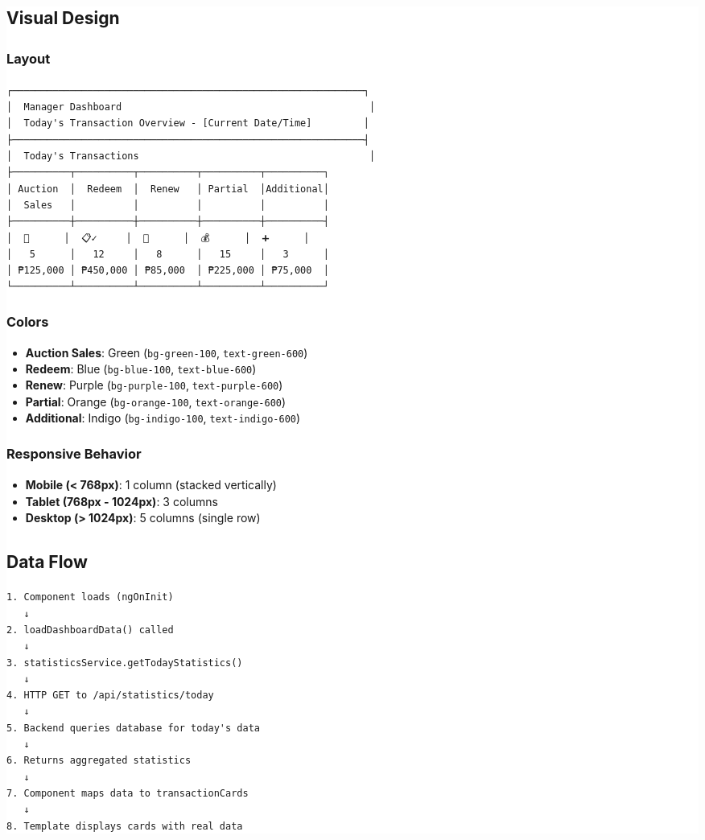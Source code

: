 ## Visual Design

### Layout
```
┌─────────────────────────────────────────────────────────────┐
│  Manager Dashboard                                           │
│  Today's Transaction Overview - [Current Date/Time]         │
├─────────────────────────────────────────────────────────────┤
│  Today's Transactions                                        │
├──────────┬──────────┬──────────┬──────────┬──────────┐
│ Auction  │  Redeem  │  Renew   │ Partial  │Additional│
│  Sales   │          │          │          │          │
├──────────┼──────────┼──────────┼──────────┼──────────┤
│  🛒      │  📋✓     │  🔄      │  💰      │  ➕      │
│   5      │   12     │   8      │   15     │   3      │
│ ₱125,000 │ ₱450,000 │ ₱85,000  │ ₱225,000 │ ₱75,000  │
└──────────┴──────────┴──────────┴──────────┴──────────┘
```

### Colors
- **Auction Sales**: Green (`bg-green-100`, `text-green-600`)
- **Redeem**: Blue (`bg-blue-100`, `text-blue-600`)
- **Renew**: Purple (`bg-purple-100`, `text-purple-600`)
- **Partial**: Orange (`bg-orange-100`, `text-orange-600`)
- **Additional**: Indigo (`bg-indigo-100`, `text-indigo-600`)

### Responsive Behavior
- **Mobile (< 768px)**: 1 column (stacked vertically)
- **Tablet (768px - 1024px)**: 3 columns
- **Desktop (> 1024px)**: 5 columns (single row)

## Data Flow

```
1. Component loads (ngOnInit)
   ↓
2. loadDashboardData() called
   ↓
3. statisticsService.getTodayStatistics()
   ↓
4. HTTP GET to /api/statistics/today
   ↓
5. Backend queries database for today's data
   ↓
6. Returns aggregated statistics
   ↓
7. Component maps data to transactionCards
   ↓
8. Template displays cards with real data
```
